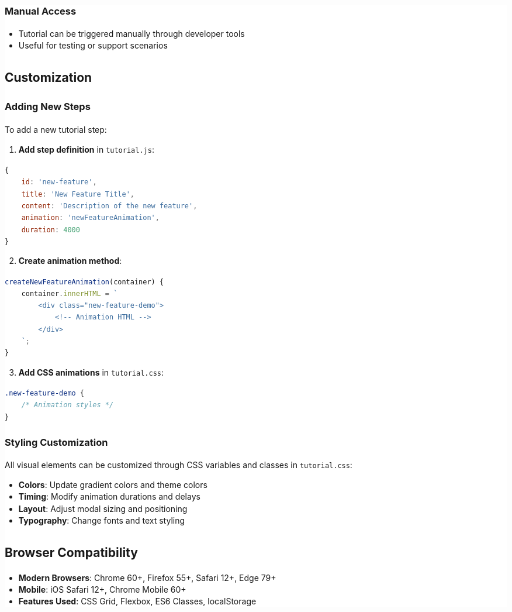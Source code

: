 ### Manual Access
- Tutorial can be triggered manually through developer tools
- Useful for testing or support scenarios

## Customization

### Adding New Steps
To add a new tutorial step:

1. **Add step definition** in `tutorial.js`:
```javascript
{
    id: 'new-feature',
    title: 'New Feature Title',
    content: 'Description of the new feature',
    animation: 'newFeatureAnimation',
    duration: 4000
}
```

2. **Create animation method**:
```javascript
createNewFeatureAnimation(container) {
    container.innerHTML = `
        <div class="new-feature-demo">
            <!-- Animation HTML -->
        </div>
    `;
}
```

3. **Add CSS animations** in `tutorial.css`:
```css
.new-feature-demo {
    /* Animation styles */
}
```

### Styling Customization
All visual elements can be customized through CSS variables and classes in `tutorial.css`:

- **Colors**: Update gradient colors and theme colors
- **Timing**: Modify animation durations and delays
- **Layout**: Adjust modal sizing and positioning
- **Typography**: Change fonts and text styling

## Browser Compatibility

- **Modern Browsers**: Chrome 60+, Firefox 55+, Safari 12+, Edge 79+
- **Mobile**: iOS Safari 12+, Chrome Mobile 60+
- **Features Used**: CSS Grid, Flexbox, ES6 Classes, localStorage
